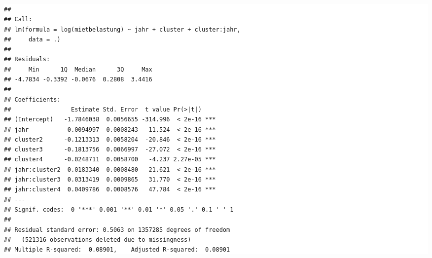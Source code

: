 ``` r
```

    ## 
    ## Call:
    ## lm(formula = log(mietbelastung) ~ jahr + cluster + cluster:jahr, 
    ##     data = .)
    ## 
    ## Residuals:
    ##     Min      1Q  Median      3Q     Max 
    ## -4.7834 -0.3392 -0.0676  0.2808  3.4416 
    ## 
    ## Coefficients:
    ##                 Estimate Std. Error  t value Pr(>|t|)    
    ## (Intercept)   -1.7846038  0.0056655 -314.996  < 2e-16 ***
    ## jahr           0.0094997  0.0008243   11.524  < 2e-16 ***
    ## cluster2      -0.1213313  0.0058204  -20.846  < 2e-16 ***
    ## cluster3      -0.1813756  0.0066997  -27.072  < 2e-16 ***
    ## cluster4      -0.0248711  0.0058700   -4.237 2.27e-05 ***
    ## jahr:cluster2  0.0183340  0.0008480   21.621  < 2e-16 ***
    ## jahr:cluster3  0.0313419  0.0009865   31.770  < 2e-16 ***
    ## jahr:cluster4  0.0409786  0.0008576   47.784  < 2e-16 ***
    ## ---
    ## Signif. codes:  0 '***' 0.001 '**' 0.01 '*' 0.05 '.' 0.1 ' ' 1
    ## 
    ## Residual standard error: 0.5063 on 1357285 degrees of freedom
    ##   (521316 observations deleted due to missingness)
    ## Multiple R-squared:  0.08901,    Adjusted R-squared:  0.08901 
